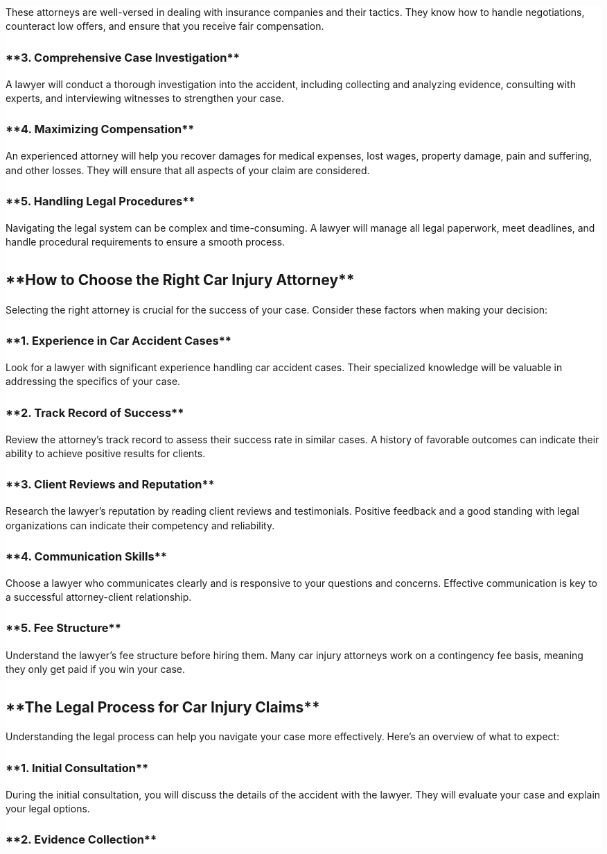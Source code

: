 <p></p>
<p>These attorneys are well-versed in dealing with insurance companies and their tactics. They know how to handle negotiations, counteract low offers, and ensure that you receive fair compensation.</p>
<p></p>
<h3>**3. Comprehensive Case Investigation**</h3>
<p></p>
<p>A lawyer will conduct a thorough investigation into the accident, including collecting and analyzing evidence, consulting with experts, and interviewing witnesses to strengthen your case.</p>
<p></p>
<h3>**4. Maximizing Compensation**</h3>
<p></p>
<p>An experienced attorney will help you recover damages for medical expenses, lost wages, property damage, pain and suffering, and other losses. They will ensure that all aspects of your claim are considered.</p>
<p></p>
<h3>**5. Handling Legal Procedures**</h3>
<p></p>
<p>Navigating the legal system can be complex and time-consuming. A lawyer will manage all legal paperwork, meet deadlines, and handle procedural requirements to ensure a smooth process.</p>
<p></p>
<h2>**How to Choose the Right Car Injury Attorney**</h2>
<p></p>
<p>Selecting the right attorney is crucial for the success of your case. Consider these factors when making your decision:</p>
<p></p>
<h3>**1. Experience in Car Accident Cases**</h3>
<p></p>
<p>Look for a lawyer with significant experience handling car accident cases. Their specialized knowledge will be valuable in addressing the specifics of your case.</p>
<p></p>
<h3>**2. Track Record of Success**</h3>
<p></p>
<p>Review the attorney’s track record to assess their success rate in similar cases. A history of favorable outcomes can indicate their ability to achieve positive results for clients.</p>
<p></p>
<h3>**3. Client Reviews and Reputation**</h3>
<p></p>
<p>Research the lawyer’s reputation by reading client reviews and testimonials. Positive feedback and a good standing with legal organizations can indicate their competency and reliability.</p>
<p></p>
<h3>**4. Communication Skills**</h3>
<p></p>
<p>Choose a lawyer who communicates clearly and is responsive to your questions and concerns. Effective communication is key to a successful attorney-client relationship.</p>
<p></p>
<h3>**5. Fee Structure**</h3>
<p></p>
<p>Understand the lawyer’s fee structure before hiring them. Many car injury attorneys work on a contingency fee basis, meaning they only get paid if you win your case.</p>
<p></p>
<h2>**The Legal Process for Car Injury Claims**</h2>
<p></p>
<p>Understanding the legal process can help you navigate your case more effectively. Here’s an overview of what to expect:</p>
<p></p>
<h3>**1. Initial Consultation**</h3>
<p></p>
<p>During the initial consultation, you will discuss the details of the accident with the lawyer. They will evaluate your case and explain your legal options.</p>
<p></p>
<h3>**2. Evidence Collection**</h3>
<p></p>